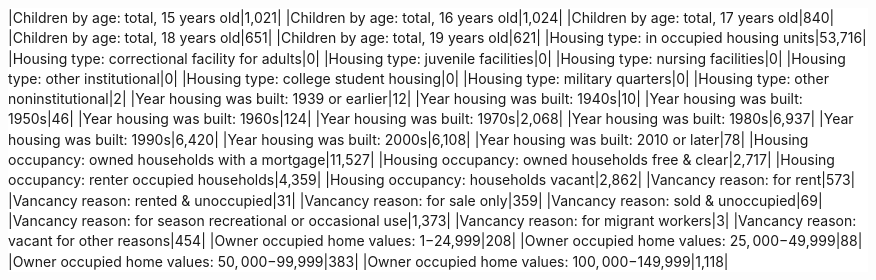 |Children by age: total, 15 years old|1,021|
|Children by age: total, 16 years old|1,024|
|Children by age: total, 17 years old|840|
|Children by age: total, 18 years old|651|
|Children by age: total, 19 years old|621|
|Housing type: in occupied housing units|53,716|
|Housing type: correctional facility for adults|0|
|Housing type: juvenile facilities|0|
|Housing type: nursing facilities|0|
|Housing type: other institutional|0|
|Housing type: college student housing|0|
|Housing type: military quarters|0|
|Housing type: other noninstitutional|2|
|Year housing was built: 1939 or earlier|12|
|Year housing was built: 1940s|10|
|Year housing was built: 1950s|46|
|Year housing was built: 1960s|124|
|Year housing was built: 1970s|2,068|
|Year housing was built: 1980s|6,937|
|Year housing was built: 1990s|6,420|
|Year housing was built: 2000s|6,108|
|Year housing was built: 2010 or later|78|
|Housing occupancy: owned households with a mortgage|11,527|
|Housing occupancy: owned households free & clear|2,717|
|Housing occupancy: renter occupied households|4,359|
|Housing occupancy: households vacant|2,862|
|Vancancy reason: for rent|573|
|Vancancy reason: rented & unoccupied|31|
|Vancancy reason: for sale only|359|
|Vancancy reason: sold & unoccupied|69|
|Vancancy reason: for season recreational or occasional use|1,373|
|Vancancy reason: for migrant workers|3|
|Vancancy reason: vacant for other reasons|454|
|Owner occupied home values: $1-$24,999|208|
|Owner occupied home values: $25,000-$49,999|88|
|Owner occupied home values: $50,000-$99,999|383|
|Owner occupied home values: $100,000-$149,999|1,118|